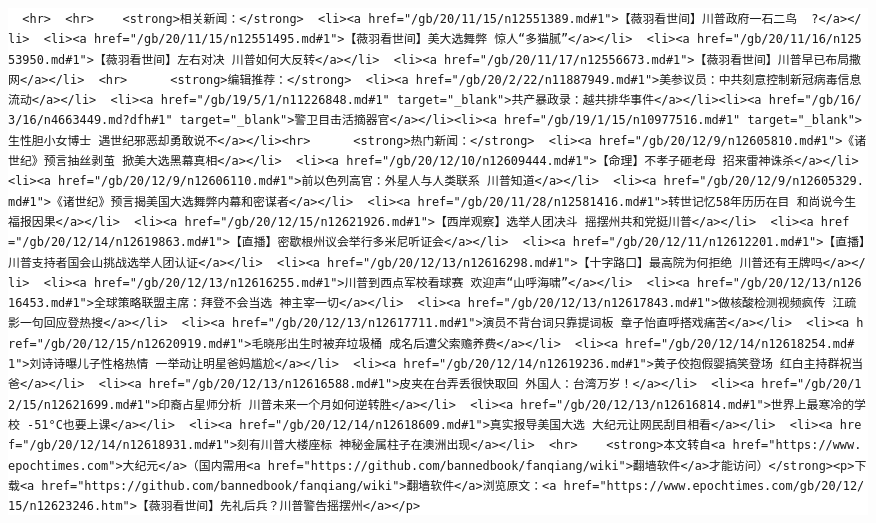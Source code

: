   	  <hr>  <hr>    <strong>相关新闻：</strong>  <li><a href="/gb/20/11/15/n12551389.md#1">【薇羽看世间】川普政府一石二鸟  ?</a></li>  <li><a href="/gb/20/11/15/n12551495.md#1">【薇羽看世间】美大选舞弊 惊人“多猫腻”</a></li>  <li><a href="/gb/20/11/16/n12553950.md#1">【薇羽看世间】左右对决 川普如何大反转</a></li>  <li><a href="/gb/20/11/17/n12556673.md#1">【薇羽看世间】川普早已布局撒网</a></li>  <hr>      <strong>编辑推荐：</strong>  <li><a href="/gb/20/2/22/n11887949.md#1">美参议员：中共刻意控制新冠病毒信息流动</a></li>  <li><a href="/gb/19/5/1/n11226848.md#1" target="_blank">共产暴政录：越共排华事件</a></li><li><a href="/gb/16/3/16/n4663449.md?dfh#1" target="_blank">警卫目击活摘器官</a></li><li><a href="/gb/19/1/15/n10977516.md#1" target="_blank">生性胆小女博士 遇世纪邪恶却勇敢说不</a></li><hr>      <strong>热门新闻：</strong>  <li><a href="/gb/20/12/9/n12605810.md#1">《诸世纪》预言抽丝剥茧 掀美大选黑幕真相</a></li>  <li><a href="/gb/20/12/10/n12609444.md#1">【命理】不孝子砸老母 招来雷神诛杀</a></li>  <li><a href="/gb/20/12/9/n12606110.md#1">前以色列高官：外星人与人类联系 川普知道</a></li>  <li><a href="/gb/20/12/9/n12605329.md#1">《诸世纪》预言揭美国大选舞弊内幕和密谋者</a></li>  <li><a href="/gb/20/11/28/n12581416.md#1">转世记忆58年历历在目 和尚说今生福报因果</a></li>  <li><a href="/gb/20/12/15/n12621926.md#1">【西岸观察】选举人团决斗 摇摆州共和党挺川普</a></li>  <li><a href="/gb/20/12/14/n12619863.md#1">【直播】密歇根州议会举行多米尼听证会</a></li>  <li><a href="/gb/20/12/11/n12612201.md#1">【直播】川普支持者国会山挑战选举人团认证</a></li>  <li><a href="/gb/20/12/13/n12616298.md#1">【十字路口】最高院为何拒绝 川普还有王牌吗</a></li>  <li><a href="/gb/20/12/13/n12616255.md#1">川普到西点军校看球赛 欢迎声“山呼海啸”</a></li>  <li><a href="/gb/20/12/13/n12616453.md#1">全球策略联盟主席：拜登不会当选 神主宰一切</a></li>  <li><a href="/gb/20/12/13/n12617843.md#1">做核酸检测视频疯传 江疏影一句回应登热搜</a></li>  <li><a href="/gb/20/12/13/n12617711.md#1">演员不背台词只靠提词板 章子怡直呼搭戏痛苦</a></li>  <li><a href="/gb/20/12/15/n12620919.md#1">毛晓彤出生时被弃垃圾桶 成名后遭父索赡养费</a></li>  <li><a href="/gb/20/12/14/n12618254.md#1">刘诗诗曝儿子性格热情 一举动让明星爸妈尴尬</a></li>  <li><a href="/gb/20/12/14/n12619236.md#1">黄子佼抱假婴搞笑登场 红白主持群祝当爸</a></li>  <li><a href="/gb/20/12/13/n12616588.md#1">皮夹在台弄丢很快取回 外国人：台湾万岁！</a></li>  <li><a href="/gb/20/12/15/n12621699.md#1">印裔占星师分析 川普未来一个月如何逆转胜</a></li>  <li><a href="/gb/20/12/13/n12616814.md#1">世界上最寒冷的学校 -51°C也要上课</a></li>  <li><a href="/gb/20/12/14/n12618609.md#1">真实报导美国大选 大纪元让网民刮目相看</a></li>  <li><a href="/gb/20/12/14/n12618931.md#1">刻有川普大楼座标 神秘金属柱子在澳洲出现</a></li>  <hr>    <strong>本文转自<a href="https://www.epochtimes.com">大纪元</a>（国内需用<a href="https://github.com/bannedbook/fanqiang/wiki">翻墙软件</a>才能访问）</strong><p>下载<a href="https://github.com/bannedbook/fanqiang/wiki">翻墙软件</a>浏览原文：<a href="https://www.epochtimes.com/gb/20/12/15/n12623246.htm">【薇羽看世间】先礼后兵？川普警告摇摆州</a></p>